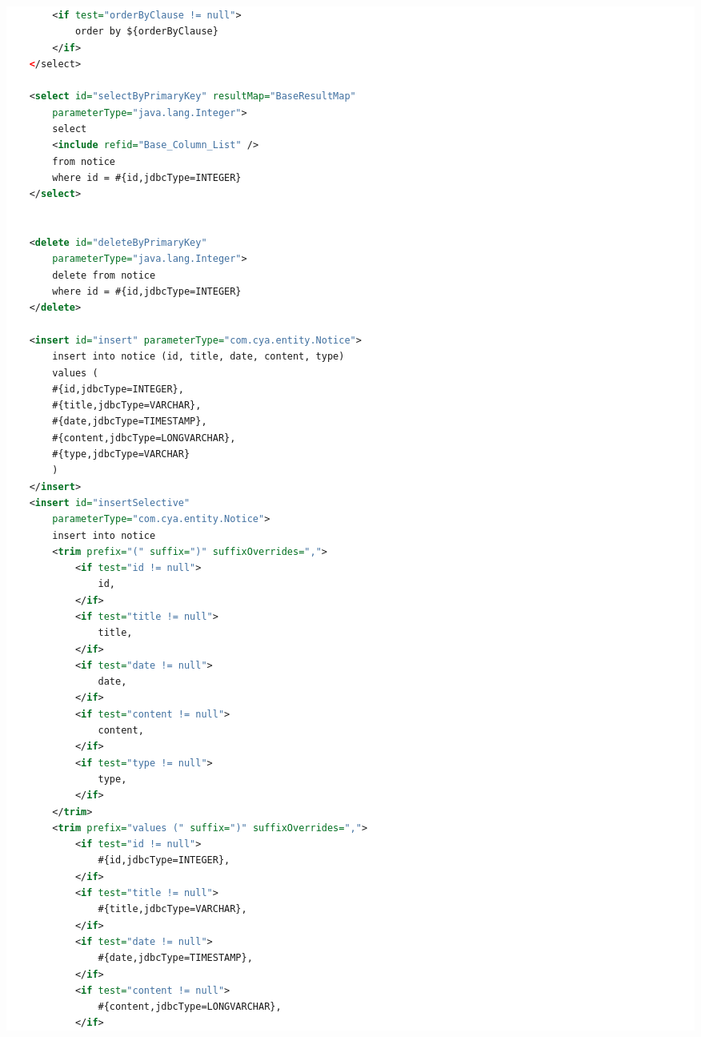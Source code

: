 ```xml
		<if test="orderByClause != null">
			order by ${orderByClause}
		</if>
	</select>

	<select id="selectByPrimaryKey" resultMap="BaseResultMap"
		parameterType="java.lang.Integer">
		select
		<include refid="Base_Column_List" />
		from notice
		where id = #{id,jdbcType=INTEGER}
	</select>


	<delete id="deleteByPrimaryKey"
		parameterType="java.lang.Integer">
		delete from notice
		where id = #{id,jdbcType=INTEGER}
	</delete>

	<insert id="insert" parameterType="com.cya.entity.Notice">
		insert into notice (id, title, date, content, type)
		values (
		#{id,jdbcType=INTEGER},
		#{title,jdbcType=VARCHAR},
		#{date,jdbcType=TIMESTAMP},
		#{content,jdbcType=LONGVARCHAR},
		#{type,jdbcType=VARCHAR}
		)
	</insert>
	<insert id="insertSelective"
		parameterType="com.cya.entity.Notice">
		insert into notice
		<trim prefix="(" suffix=")" suffixOverrides=",">
			<if test="id != null">
				id,
			</if>
			<if test="title != null">
				title,
			</if>
			<if test="date != null">
				date,
			</if>
			<if test="content != null">
				content,
			</if>
			<if test="type != null">
				type,
			</if>
		</trim>
		<trim prefix="values (" suffix=")" suffixOverrides=",">
			<if test="id != null">
				#{id,jdbcType=INTEGER},
			</if>
			<if test="title != null">
				#{title,jdbcType=VARCHAR},
			</if>
			<if test="date != null">
				#{date,jdbcType=TIMESTAMP},
			</if>
			<if test="content != null">
				#{content,jdbcType=LONGVARCHAR},
			</if>
```